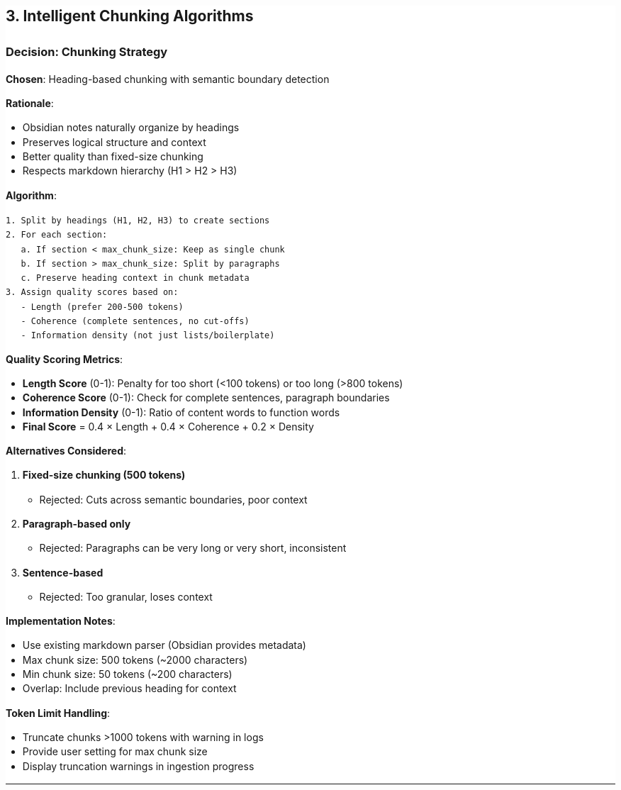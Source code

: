
## 3. Intelligent Chunking Algorithms

### Decision: Chunking Strategy

**Chosen**: Heading-based chunking with semantic boundary detection

**Rationale**:
- Obsidian notes naturally organize by headings
- Preserves logical structure and context
- Better quality than fixed-size chunking
- Respects markdown hierarchy (H1 > H2 > H3)

**Algorithm**:
```
1. Split by headings (H1, H2, H3) to create sections
2. For each section:
   a. If section < max_chunk_size: Keep as single chunk
   b. If section > max_chunk_size: Split by paragraphs
   c. Preserve heading context in chunk metadata
3. Assign quality scores based on:
   - Length (prefer 200-500 tokens)
   - Coherence (complete sentences, no cut-offs)
   - Information density (not just lists/boilerplate)
```

**Quality Scoring Metrics**:
- **Length Score** (0-1): Penalty for too short (<100 tokens) or too long (>800 tokens)
- **Coherence Score** (0-1): Check for complete sentences, paragraph boundaries
- **Information Density** (0-1): Ratio of content words to function words
- **Final Score** = 0.4 × Length + 0.4 × Coherence + 0.2 × Density

**Alternatives Considered**:
1. **Fixed-size chunking (500 tokens)**
   - Rejected: Cuts across semantic boundaries, poor context

2. **Paragraph-based only**
   - Rejected: Paragraphs can be very long or very short, inconsistent

3. **Sentence-based**
   - Rejected: Too granular, loses context

**Implementation Notes**:
- Use existing markdown parser (Obsidian provides metadata)
- Max chunk size: 500 tokens (~2000 characters)
- Min chunk size: 50 tokens (~200 characters)
- Overlap: Include previous heading for context

**Token Limit Handling**:
- Truncate chunks >1000 tokens with warning in logs
- Provide user setting for max chunk size
- Display truncation warnings in ingestion progress

---
